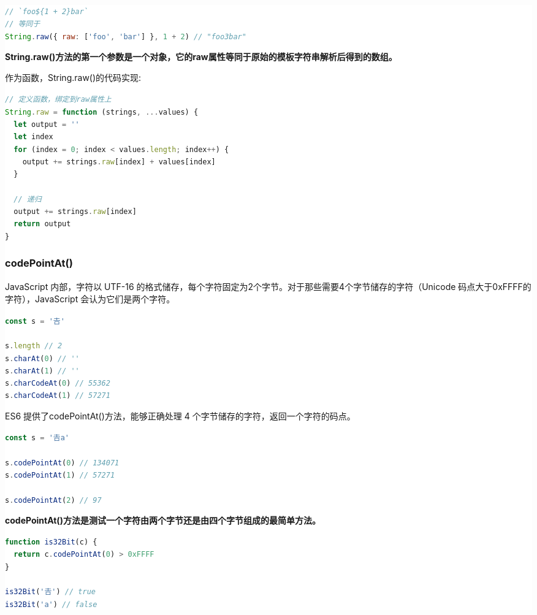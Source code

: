 ```js
// `foo${1 + 2}bar`
// 等同于
String.raw({ raw: ['foo', 'bar'] }, 1 + 2) // "foo3bar"
```

**String.raw()方法的第一个参数是一个对象，它的raw属性等同于原始的模板字符串解析后得到的数组。**

作为函数，String.raw()的代码实现:

```js
// 定义函数，绑定到raw属性上
String.raw = function (strings, ...values) {
  let output = ''
  let index
  for (index = 0; index < values.length; index++) {
    output += strings.raw[index] + values[index]
  }

  // 递归
  output += strings.raw[index]
  return output
}
```

### codePointAt()

JavaScript 内部，字符以 UTF-16 的格式储存，每个字符固定为2个字节。对于那些需要4个字节储存的字符（Unicode
码点大于0xFFFF的字符），JavaScript 会认为它们是两个字符。

```js
const s = '𠮷'

s.length // 2
s.charAt(0) // ''
s.charAt(1) // ''
s.charCodeAt(0) // 55362
s.charCodeAt(1) // 57271
```

ES6 提供了codePointAt()方法，能够正确处理 4 个字节储存的字符，返回一个字符的码点。

```js
const s = '𠮷a'

s.codePointAt(0) // 134071
s.codePointAt(1) // 57271

s.codePointAt(2) // 97
```

**codePointAt()方法是测试一个字符由两个字节还是由四个字节组成的最简单方法。**

```js
function is32Bit(c) {
  return c.codePointAt(0) > 0xFFFF
}

is32Bit('𠮷') // true
is32Bit('a') // false
```
